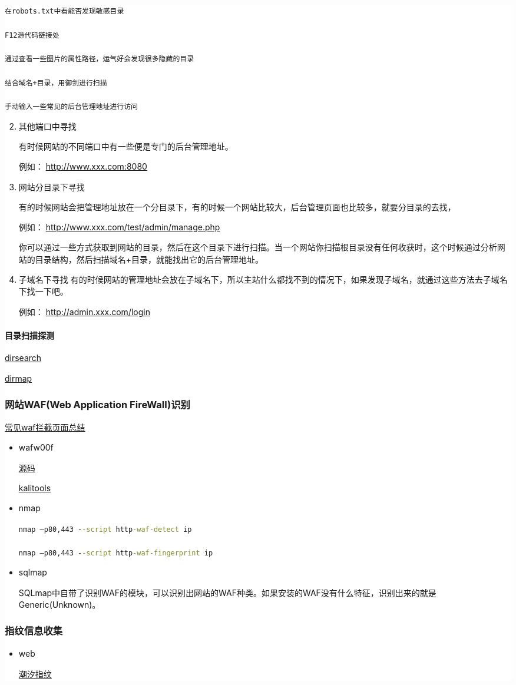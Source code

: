     在robots.txt中看能否发现敏感目录

    F12源代码链接处

    通过查看一些图片的属性路径，运气好会发现很多隐藏的目录

    结合域名+目录，用御剑进行扫描

    手动输入一些常见的后台管理地址进行访问

2. 其他端口中寻找

    有时候网站的不同端口中有一些便是专门的后台管理地址。

    例如： http://www.xxx.com:8080

3. 网站分目录下寻找

    有的时候网站会把管理地址放在一个分目录下，有的时候一个网站比较大，后台管理页面也比较多，就要分目录的去找，

    例如： http://www.xxx.com/test/admin/manage.php

    你可以通过一些方式获取到网站的目录，然后在这个目录下进行扫描。当一个网站你扫描根目录没有任何收获时，这个时候通过分析网站的目录结构，然后扫描域名+目录，就能找出它的后台管理地址。

4. 子域名下寻找
    有的时候网站的管理地址会放在子域名下，所以主站什么都找不到的情况下，如果发现子域名，就通过这些方法去子域名下找一下吧。

    例如： http://admin.xxx.com/login

#### 目录扫描探测

[dirsearch](https://github.com/maurosoria/dirsearch)

[dirmap](https://github.com/H4ckForJob/dirmap)

### 网站WAF(Web Application FireWall)识别

[常见waf拦截页面总结](https://edu.yijinglab.com/post/299)

- wafw00f

    [源码](https://github.com/EnableSecurity/wafw00f)

    [kalitools](https://www.kali.org/tools/wafw00f/)

- nmap

    ```cmd
    nmap –p80,443 --script http-waf-detect ip

    nmap –p80,443 --script http-waf-fingerprint ip
    ```

- sqlmap

    SQLmap中自带了识别WAF的模块，可以识别出网站的WAF种类。如果安装的WAF没有什么特征，识别出来的就是Generic(Unknown)。

### 指纹信息收集

- web

    [潮汐指纹](http://finger.tidesec.net/) 
